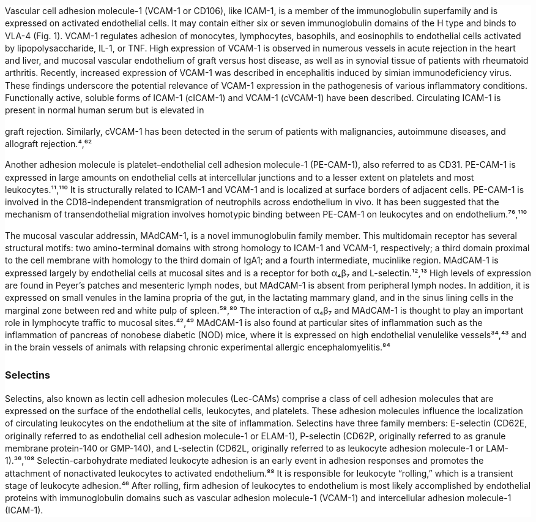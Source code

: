 Vascular cell adhesion molecule-1 (VCAM-1 or CD106), like ICAM-1, is a member of the immunoglobulin superfamily and is expressed on activated endothelial cells. It may contain either six or seven immunoglobulin domains of the H type and binds to VLA-4 (Fig. 1). VCAM-1 regulates adhesion of monocytes, lymphocytes, basophils, and eosinophils to endothelial cells activated by lipopolysaccharide, IL-1, or TNF. High expression of VCAM-1 is observed in numerous vessels in acute rejection in the heart and liver, and mucosal vascular endothelium of graft versus host disease, as well as in synovial tissue of patients with rheumatoid arthritis. Recently, increased expression of VCAM-1 was described in encephalitis induced by simian immunodeficiency virus. These findings underscore the potential relevance of VCAM-1 expression in the pathogenesis of various inflammatory conditions. Functionally active, soluble forms of ICAM-1 (cICAM-1) and VCAM-1 (cVCAM-1) have been described. Circulating ICAM-1 is present in normal human serum but is elevated in

graft rejection. Similarly, cVCAM-1 has been detected in the serum of patients with malignancies, autoimmune diseases, and allograft rejection.⁴,⁶²

Another adhesion molecule is platelet–endothelial cell adhesion molecule-1 (PE-CAM-1), also referred to as CD31. PE-CAM-1 is expressed in large amounts on endothelial cells at intercellular junctions and to a lesser extent on platelets and most leukocytes.¹¹,¹¹⁰ It is structurally related to ICAM-1 and VCAM-1 and is localized at surface borders of adjacent cells. PE-CAM-1 is involved in the CD18-independent transmigration of neutrophils across endothelium in vivo. It has been suggested that the mechanism of transendothelial migration involves homotypic binding between PE-CAM-1 on leukocytes and on endothelium.⁷⁶,¹¹⁰

The mucosal vascular addressin, MAdCAM-1, is a novel immunoglobulin family member. This multidomain receptor has several structural motifs: two amino-terminal domains with strong homology to ICAM-1 and VCAM-1, respectively; a third domain proximal to the cell membrane with homology to the third domain of IgA1; and a fourth intermediate, mucinlike region. MAdCAM-1 is expressed largely by endothelial cells at mucosal sites and is a receptor for both α₄β₇ and L-selectin.¹²,¹³ High levels of expression are found in Peyer’s patches and mesenteric lymph nodes, but MAdCAM-1 is absent from peripheral lymph nodes. In addition, it is expressed on small venules in the lamina propria of the gut, in the lactating mammary gland, and in the sinus lining cells in the marginal zone between red and white pulp of spleen.⁵⁸,⁸⁰ The interaction of α₄β₇ and MAdCAM-1 is thought to play an important role in lymphocyte traffic to mucosal sites.⁴²,⁴⁹ MAdCAM-1 is also found at particular sites of inflammation such as the inflammation of pancreas of nonobese diabetic (NOD) mice, where it is expressed on high endothelial venulelike vessels³⁴,⁴³ and in the brain vessels of animals with relapsing chronic experimental allergic encephalomyelitis.⁸⁴

### Selectins

Selectins, also known as lectin cell adhesion molecules (Lec-CAMs) comprise a class of cell adhesion molecules that are expressed on the surface of the endothelial cells, leukocytes, and platelets. These adhesion molecules influence the localization of circulating leukocytes on the endothelium at the site of inflammation. Selectins have three family members: E-selectin (CD62E, originally referred to as endothelial cell adhesion molecule-1 or ELAM-1), P-selectin (CD62P, originally referred to as granule membrane protein-140 or GMP-140), and L-selectin (CD62L, originally referred to as leukocyte adhesion molecule-1 or LAM-1).³⁶,¹⁰⁸ Selectin-carbohydrate mediated leukocyte adhesion is an early event in adhesion responses and promotes the attachment of nonactivated leukocytes to activated endothelium.⁸⁸ It is responsible for leukocyte “rolling,” which is a transient stage of leukocyte adhesion.⁴⁶ After rolling, firm adhesion of leukocytes to endothelium is most likely accomplished by endothelial proteins with immunoglobulin domains such as vascular adhesion molecule-1 (VCAM-1) and intercellular adhesion molecule-1 (ICAM-1).
